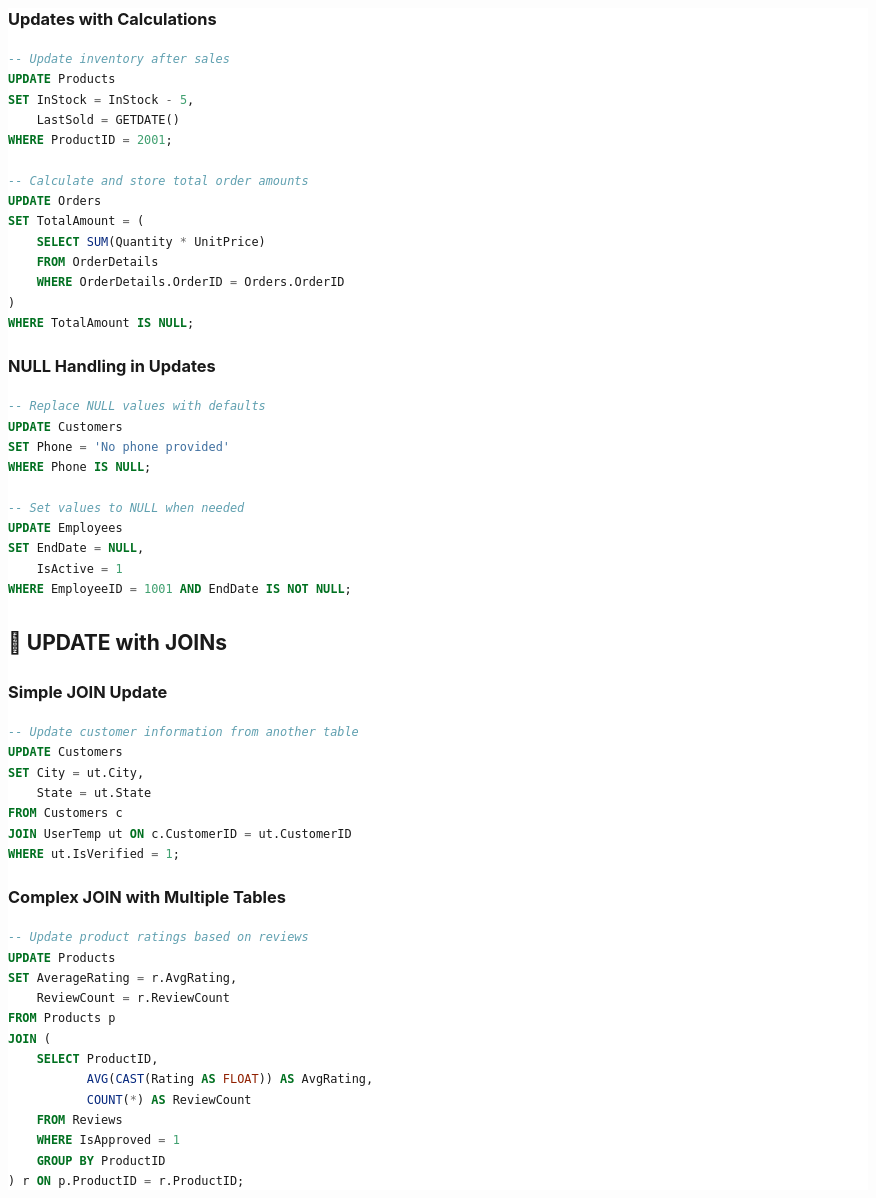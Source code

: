 ### Updates with Calculations
```sql
-- Update inventory after sales
UPDATE Products 
SET InStock = InStock - 5,
    LastSold = GETDATE()
WHERE ProductID = 2001;

-- Calculate and store total order amounts
UPDATE Orders 
SET TotalAmount = (
    SELECT SUM(Quantity * UnitPrice) 
    FROM OrderDetails 
    WHERE OrderDetails.OrderID = Orders.OrderID
)
WHERE TotalAmount IS NULL;
```

### NULL Handling in Updates
```sql
-- Replace NULL values with defaults
UPDATE Customers 
SET Phone = 'No phone provided'
WHERE Phone IS NULL;

-- Set values to NULL when needed
UPDATE Employees 
SET EndDate = NULL,
    IsActive = 1
WHERE EmployeeID = 1001 AND EndDate IS NOT NULL;
```

## 🔗 UPDATE with JOINs

### Simple JOIN Update
```sql
-- Update customer information from another table
UPDATE Customers 
SET City = ut.City,
    State = ut.State
FROM Customers c
JOIN UserTemp ut ON c.CustomerID = ut.CustomerID
WHERE ut.IsVerified = 1;
```

### Complex JOIN with Multiple Tables
```sql
-- Update product ratings based on reviews
UPDATE Products 
SET AverageRating = r.AvgRating,
    ReviewCount = r.ReviewCount
FROM Products p
JOIN (
    SELECT ProductID, 
           AVG(CAST(Rating AS FLOAT)) AS AvgRating,
           COUNT(*) AS ReviewCount
    FROM Reviews 
    WHERE IsApproved = 1
    GROUP BY ProductID
) r ON p.ProductID = r.ProductID;
```
